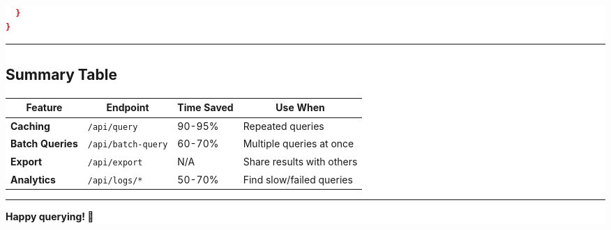 ```json
  }
}
```

---

## Summary Table

| Feature | Endpoint | Time Saved | Use When |
|---------|----------|-----------|----------|
| **Caching** | `/api/query` | 90-95% | Repeated queries |
| **Batch Queries** | `/api/batch-query` | 60-70% | Multiple queries at once |
| **Export** | `/api/export` | N/A | Share results with others |
| **Analytics** | `/api/logs/*` | 50-70% | Find slow/failed queries |

---

**Happy querying! 🚀**
